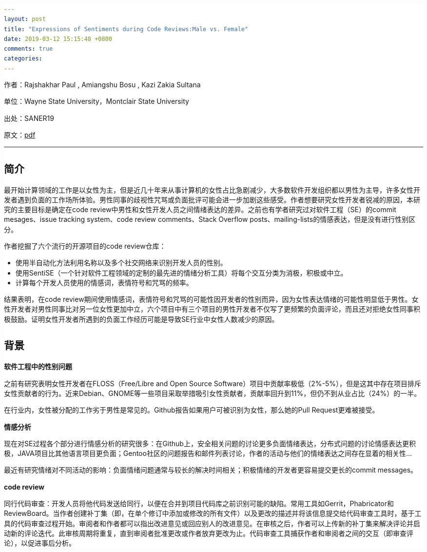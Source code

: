```yaml
---
layout: post
title: "Expressions of Sentiments during Code Reviews:Male vs. Female"
date: 2019-03-12 15:15:48 +0800
comments: true
categories: 
---
```


作者：Rajshakhar Paul , Amiangshu Bosu , Kazi Zakia Sultana 

单位：Wayne State University，Montclair State University

出处：SANER19

原文：[pdf](https://arxiv.org/pdf/1812.05560.pdf)

<hr/>

## 简介

最开始计算领域的工作是以女性为主，但是近几十年来从事计算机的女性占比急剧减少，大多数软件开发组织都以男性为主导，许多女性开发者遇到负面的工作场所体验。男性同事的歧视性咒骂或负面批评可能会进一步加剧这些感受。作者想要研究女性开发者锐减的原因，本研究的主要目标是确定在code review中男性和女性开发人员之间情绪表达的差异。之前也有学者研究过对软件工程（SE）的commit mesages、issue tracking system、code review comments、Stack Overflow posts、mailing-lists的情感表达，但是没有进行性别区分。


作者挖掘了六个流行的开源项目的code review仓库：

- 使用半自动化方法利用名称以及多个社交网络来识别开发人员的性别。
- 使用SentiSE（一个针对软件工程领域的定制的最先进的情绪分析工具）将每个交互分类为消极，积极或中立。
- 计算每个开发人员使用的情感词，表情符号和咒骂的频率。

结果表明，在code review期间使用情感词，表情符号和咒骂的可能性因开发者的性别而异，因为女性表达情绪的可能性明显低于男性。女性开发者对男性同事比对另一位女性更加中立，六个项目中有三个项目的男性开发者不仅写了更频繁的负面评论，而且还对拒绝女性同事积极鼓励。证明女性开发者所遇到的负面工作经历可能是导致SE行业中女性人数减少的原因。

## 背景

**软件工程中的性别问题**

之前有研究表明女性开发者在FLOSS（Free/Libre and Open Source Software）项目中贡献率极低（2%-5%），但是这其中存在项目排斥女性贡献者的行为。近来Debian、GNOME等一些项目采取举措吸引女性贡献者，贡献率回升到11%，但仍不到从业占比（24%）的一半。

在行业内，女性被分配的工作劣于男性是常见的。Github报告如果用户可被识别为女性，那么她的Pull Request更难被接受。

**情感分析**

现在对SE过程各个部分进行情感分析的研究很多：在Github上，安全相关问题的讨论更多负面情绪表达，分布式问题的讨论情感表达更积极，JAVA项目比其他语言项目更负面；Gentoo社区的问题报告和邮件列表讨论，作者的活动与他们的情绪表达之间存在显着的相关性...

最近有研究情绪对不同活动的影响：负面情绪问题通常与较长的解决时间相关；积极情绪的开发者更容易提交更长的commit messages。

**code review**

同行代码审查：开发人员将他代码发送给同行，以便在合并到项目代码库之前识别可能的缺陷。常用工具如Gerrit，Phabricator和ReviewBoard。当作者创建补丁集（即，在单个修订中添加或修改的所有文件）以及更改的描述并将该信息提交给代码审查工具时，基于工具的代码审查过程开始。审阅者和作者都可以指出改进意见或回应别人的改进意见。在审核之后，作者可以上传新的补丁集来解决评论并启动新的评论迭代。此审核周期将重复，直到审阅者批准更改或作者放弃更改为止。代码审查工具捕获作者和审阅者之间的交互（即审查评论），以促进事后分析。
